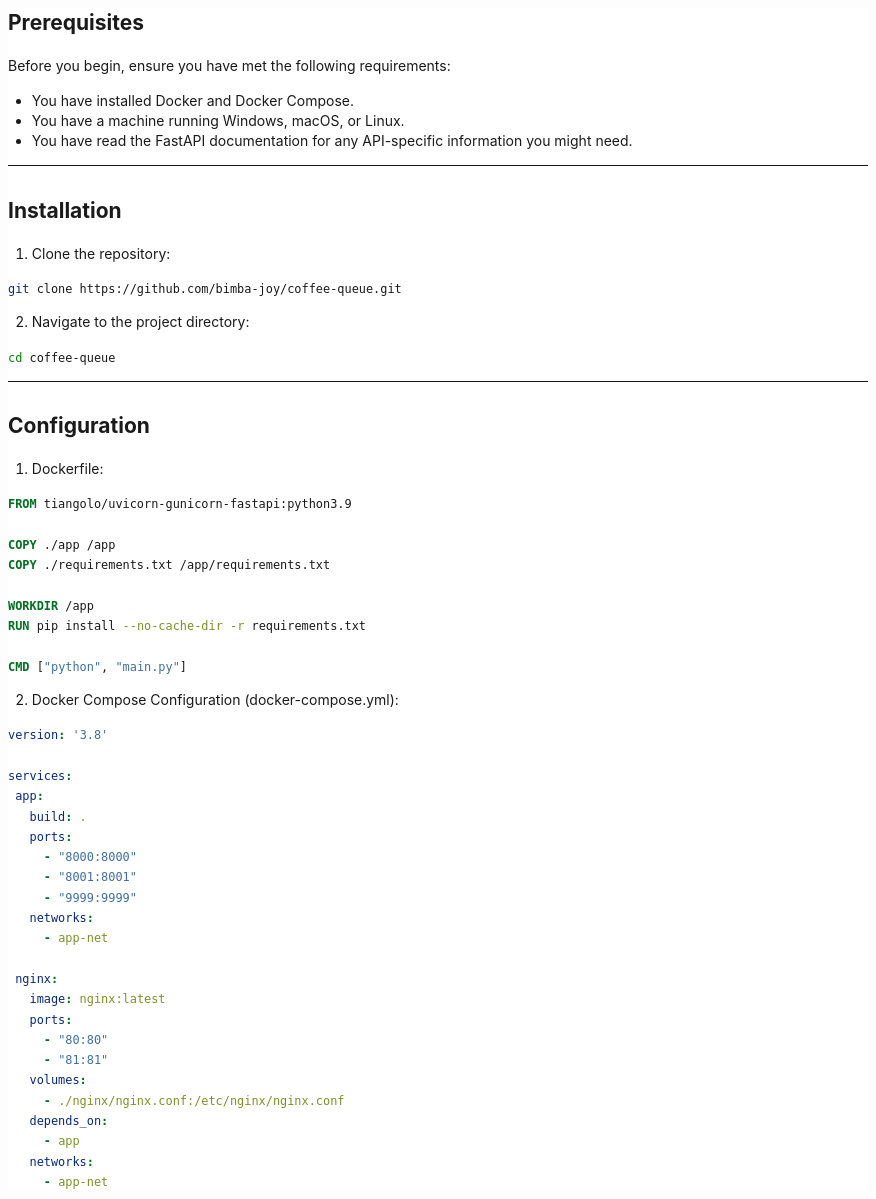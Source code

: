 
## Prerequisites

Before you begin, ensure you have met the following requirements:
- You have installed Docker and Docker Compose.
- You have a machine running Windows, macOS, or Linux.
- You have read the FastAPI documentation for any API-specific information you might need.

---

## Installation

1. Clone the repository:
   
```bash
git clone https://github.com/bimba-joy/coffee-queue.git
   ```
2. Navigate to the project directory:
   
```bash
cd coffee-queue
   ```
---

## Configuration

1. Dockerfile:
   
```dockerfile
FROM tiangolo/uvicorn-gunicorn-fastapi:python3.9

COPY ./app /app
COPY ./requirements.txt /app/requirements.txt

WORKDIR /app
RUN pip install --no-cache-dir -r requirements.txt

CMD ["python", "main.py"]
   ```
2. Docker Compose Configuration (docker-compose.yml):
   
```yaml
version: '3.8'

services:
 app:
   build: .
   ports:
     - "8000:8000"
     - "8001:8001"
     - "9999:9999"
   networks:
     - app-net

 nginx:
   image: nginx:latest
   ports:
     - "80:80"
     - "81:81"
   volumes:
     - ./nginx/nginx.conf:/etc/nginx/nginx.conf
   depends_on:
     - app
   networks:
     - app-net

```